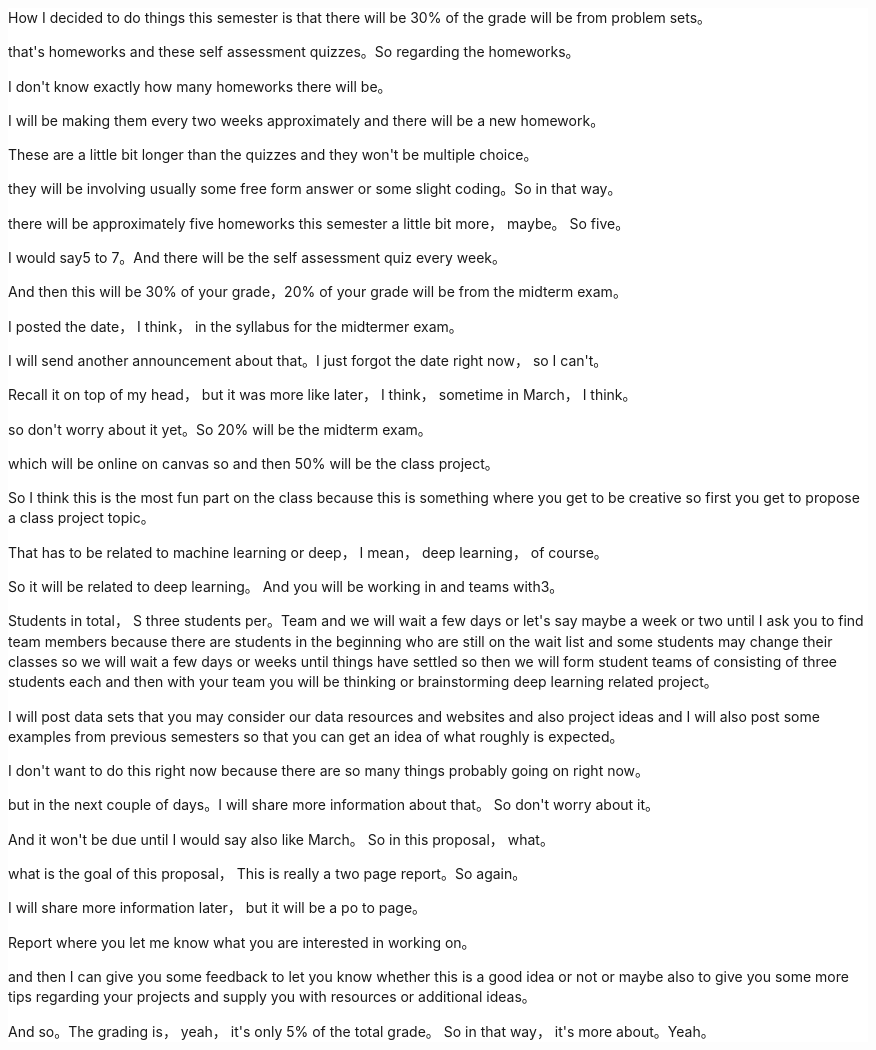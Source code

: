 How I decided to do things this semester is that there will be 30% of the grade will be from problem sets。

 that's homeworks and these self assessment quizzes。So regarding the homeworks。

 I don't know exactly how many homeworks there will be。

 I will be making them every two weeks approximately and there will be a new homework。

 These are a little bit longer than the quizzes and they won't be multiple choice。

 they will be involving usually some free form answer or some slight coding。So in that way。

 there will be approximately five homeworks this semester a little bit more， maybe。 So five。

 I would say5 to 7。And there will be the self assessment  quiz every week。

And then this will be 30% of your grade，20% of your grade will be from the midterm exam。

I posted the date， I think， in the syllabus for the midtermer exam。

 I will send another announcement about that。I just forgot the date right now， so I can't。

Recall it on top of my head， but it was more like later， I think， sometime in March， I think。

 so don't worry about it yet。So 20% will be the midterm exam。

 which will be online on canvas so and then 50% will be the class project。

 So I think this is the most fun part on the class because this is something where you get to be creative so first you get to propose a class project topic。

That has to be related to machine learning or deep， I mean， deep learning， of course。

 So it will be related to deep learning。 And you will be working in and teams with3。

Students in total， S three students per。Team and we will wait a few days or let's say maybe a week or two until I ask you to find team members because there are students in the beginning who are still on the wait list and some students may change their classes so we will wait a few days or weeks until things have settled so then we will form student teams of consisting of three students each and then with your team you will be thinking or brainstorming deep learning related project。

 I will post data sets that you may consider our data resources and websites and also project ideas and I will also post some examples from previous semesters so that you can get an idea of what roughly is expected。

 I don't want to do this right now because there are so many things probably going on right now。

 but in the next couple of days。I will share more information about that。 So don't worry about it。

 And it won't be due until I would say also like March。 So in this proposal， what。

 what is the goal of this proposal， This is really a two page report。So again。

 I will share more information later， but it will be a po to page。

Report where you let me know what you are interested in working on。

 and then I can give you some feedback to let you know whether this is a good idea or not or maybe also to give you some more tips regarding your projects and supply you with resources or additional ideas。

And so。The grading is， yeah， it's only 5% of the total grade。 So in that way， it's more about。Yeah。

